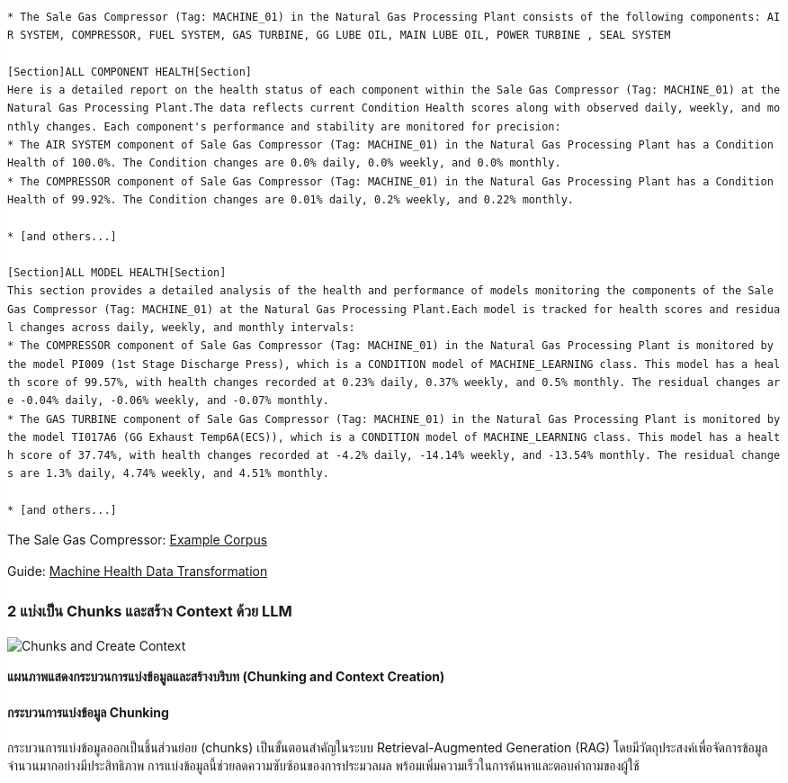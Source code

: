 ```
* The Sale Gas Compressor (Tag: MACHINE_01) in the Natural Gas Processing Plant consists of the following components: AIR SYSTEM, COMPRESSOR, FUEL SYSTEM, GAS TURBINE, GG LUBE OIL, MAIN LUBE OIL, POWER TURBINE , SEAL SYSTEM

[Section]ALL COMPONENT HEALTH[Section]
Here is a detailed report on the health status of each component within the Sale Gas Compressor (Tag: MACHINE_01) at the Natural Gas Processing Plant.The data reflects current Condition Health scores along with observed daily, weekly, and monthly changes. Each component's performance and stability are monitored for precision:
* The AIR SYSTEM component of Sale Gas Compressor (Tag: MACHINE_01) in the Natural Gas Processing Plant has a Condition Health of 100.0%. The Condition changes are 0.0% daily, 0.0% weekly, and 0.0% monthly.
* The COMPRESSOR component of Sale Gas Compressor (Tag: MACHINE_01) in the Natural Gas Processing Plant has a Condition Health of 99.92%. The Condition changes are 0.01% daily, 0.2% weekly, and 0.22% monthly.

* [and others...]

[Section]ALL MODEL HEALTH[Section]
This section provides a detailed analysis of the health and performance of models monitoring the components of the Sale Gas Compressor (Tag: MACHINE_01) at the Natural Gas Processing Plant.Each model is tracked for health scores and residual changes across daily, weekly, and monthly intervals:
* The COMPRESSOR component of Sale Gas Compressor (Tag: MACHINE_01) in the Natural Gas Processing Plant is monitored by the model PI009 (1st Stage Discharge Press), which is a CONDITION model of MACHINE_LEARNING class. This model has a health score of 99.57%, with health changes recorded at 0.23% daily, 0.37% weekly, and 0.5% monthly. The residual changes are -0.04% daily, -0.06% weekly, and -0.07% monthly.
* The GAS TURBINE component of Sale Gas Compressor (Tag: MACHINE_01) in the Natural Gas Processing Plant is monitored by the model TI017A6 (GG Exhaust Temp6A(ECS)), which is a CONDITION model of MACHINE_LEARNING class. This model has a health score of 37.74%, with health changes recorded at -4.2% daily, -14.14% weekly, and -13.54% monthly. The residual changes are 1.3% daily, 4.74% weekly, and 4.51% monthly.

* [and others...]
``` 

The Sale Gas Compressor: [Example Corpus](predictive-maintenance-chatbot/data/prepared_data/PLANT_01/MACHINE_01/PLANT_01_MACHINE_01_corpus.txt)

Guide: [Machine Health Data Transformation](predictive-maintenance-chatbot/preprocessing/numeric2content_transformation/main.ipynb)



### 2 แบ่งเป็น Chunks และสร้าง Context ด้วย LLM

![Chunks and Create Context](predictive-maintenance-chatbot/IMG/ChunksAndContext.drawio.svg)

**แผนภาพแสดงกระบวนการแบ่งข้อมูลและสร้างบริบท (Chunking and Context Creation)**

#### กระบวนการแบ่งข้อมูล Chunking 

กระบวนการแบ่งข้อมูลออกเป็นชิ้นส่วนย่อย (chunks) เป็นขั้นตอนสำคัญในระบบ Retrieval-Augmented Generation (RAG) โดยมีวัตถุประสงค์เพื่อจัดการข้อมูลจำนวนมากอย่างมีประสิทธิภาพ การแบ่งข้อมูลนี้ช่วยลดความซับซ้อนของการประมวลผล พร้อมเพิ่มความเร็วในการค้นหาและตอบคำถามของผู้ใช้
